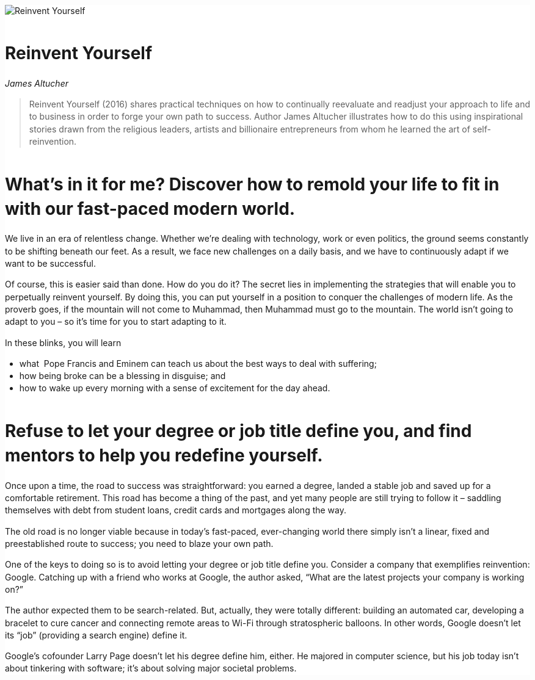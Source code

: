 ![Reinvent Yourself](https://images.blinkist.com/images/books/5bcc764b6cee07000720639d/1_1/470.jpg)
# Reinvent Yourself
*James Altucher*

>Reinvent Yourself (2016) shares practical techniques on how to continually reevaluate and readjust your approach to life and to business in order to forge your own path to success. Author James Altucher illustrates how to do this using inspirational stories drawn from the religious leaders, artists and billionaire entrepreneurs from whom he learned the art of self-reinvention.


# What’s in it for me? Discover how to remold your life to fit in with our fast-paced modern world.

We live in an era of relentless change. Whether we’re dealing with technology, work or even politics, the ground seems constantly to be shifting beneath our feet. As a result, we face new challenges on a daily basis, and we have to continuously adapt if we want to be successful.

Of course, this is easier said than done. How do you do it? The secret lies in implementing the strategies that will enable you to perpetually reinvent yourself. By doing this, you can put yourself in a position to conquer the challenges of modern life. As the proverb goes, if the mountain will not come to Muhammad, then Muhammad must go to the mountain. The world isn’t going to adapt to you – so it’s time for you to start adapting to it.

In these blinks, you will learn

- what  Pope Francis and Eminem can teach us about the best ways to deal with suffering;
- how being broke can be a blessing in disguise; and
- how to wake up every morning with a sense of excitement for the day ahead.

# Refuse to let your degree or job title define you, and find mentors to help you redefine yourself.

Once upon a time, the road to success was straightforward: you earned a degree, landed a stable job and saved up for a comfortable retirement. This road has become a thing of the past, and yet many people are still trying to follow it – saddling themselves with debt from student loans, credit cards and mortgages along the way.

The old road is no longer viable because in today’s fast-paced, ever-changing world there simply isn’t a linear, fixed and preestablished route to success; you need to blaze your own path.

One of the keys to doing so is to avoid letting your degree or job title define you. Consider a company that exemplifies reinvention: Google. Catching up with a friend who works at Google, the author asked, “What are the latest projects your company is working on?”

The author expected them to be search-related. But, actually, they were totally different: building an automated car, developing a bracelet to cure cancer and connecting remote areas to Wi-Fi through stratospheric balloons. In other words, Google doesn’t let its “job” (providing a search engine) define it.

Google’s cofounder Larry Page doesn’t let his degree define him, either. He majored in computer science, but his job today isn’t about tinkering with software; it’s about solving major societal problems.   
